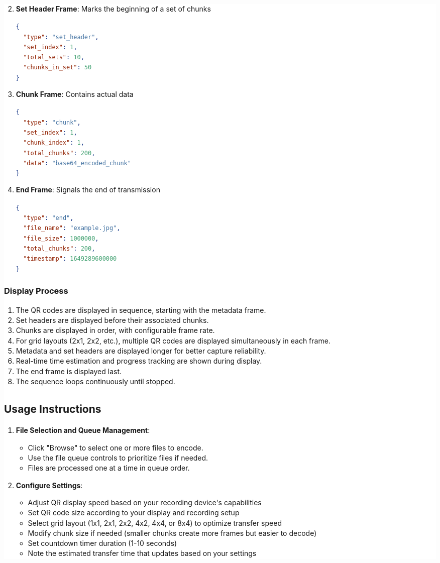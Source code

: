 2. **Set Header Frame**: Marks the beginning of a set of chunks
   ```json
   {
     "type": "set_header",
     "set_index": 1,
     "total_sets": 10,
     "chunks_in_set": 50
   }
   ```

3. **Chunk Frame**: Contains actual data
   ```json
   {
     "type": "chunk",
     "set_index": 1,
     "chunk_index": 1,
     "total_chunks": 200,
     "data": "base64_encoded_chunk"
   }
   ```

4. **End Frame**: Signals the end of transmission
   ```json
   {
     "type": "end",
     "file_name": "example.jpg",
     "file_size": 1000000,
     "total_chunks": 200,
     "timestamp": 1649289600000
   }
   ```

### Display Process

1. The QR codes are displayed in sequence, starting with the metadata frame.
2. Set headers are displayed before their associated chunks.
3. Chunks are displayed in order, with configurable frame rate.
4. For grid layouts (2x1, 2x2, etc.), multiple QR codes are displayed simultaneously in each frame.
5. Metadata and set headers are displayed longer for better capture reliability.
6. Real-time time estimation and progress tracking are shown during display.
7. The end frame is displayed last.
8. The sequence loops continuously until stopped.

## Usage Instructions

1. **File Selection and Queue Management**:
   - Click "Browse" to select one or more files to encode.
   - Use the file queue controls to prioritize files if needed.
   - Files are processed one at a time in queue order.

2. **Configure Settings**:
   - Adjust QR display speed based on your recording device's capabilities
   - Set QR code size according to your display and recording setup
   - Select grid layout (1x1, 2x1, 2x2, 4x2, 4x4, or 8x4) to optimize transfer speed
   - Modify chunk size if needed (smaller chunks create more frames but easier to decode)
   - Set countdown timer duration (1-10 seconds)
   - Note the estimated transfer time that updates based on your settings
